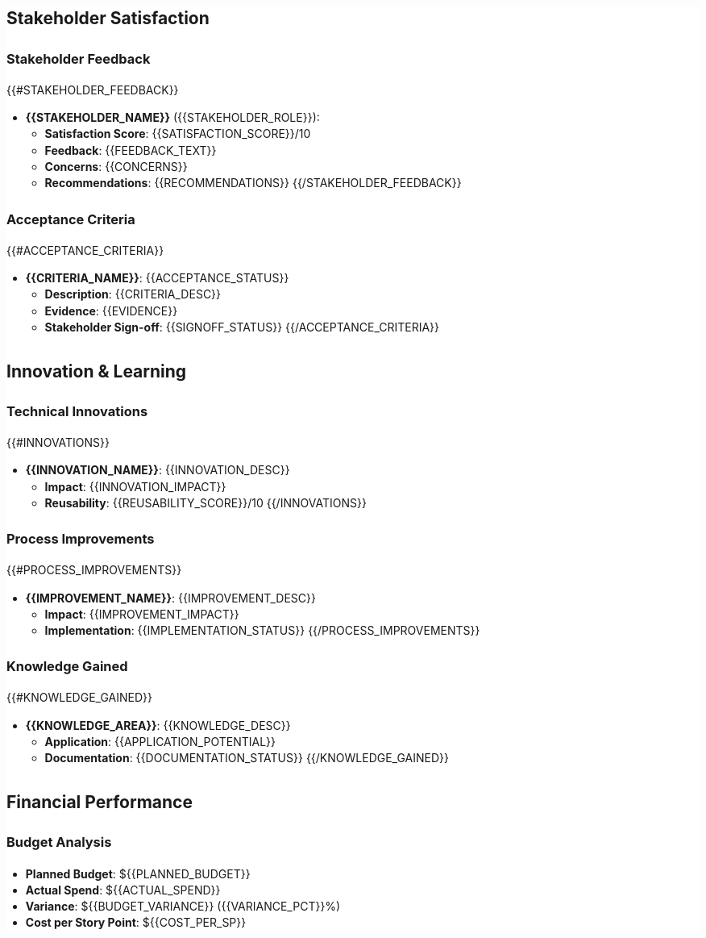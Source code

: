 ## Stakeholder Satisfaction

### Stakeholder Feedback
{{#STAKEHOLDER_FEEDBACK}}
- **{{STAKEHOLDER_NAME}}** ({{STAKEHOLDER_ROLE}}):
  - **Satisfaction Score**: {{SATISFACTION_SCORE}}/10
  - **Feedback**: {{FEEDBACK_TEXT}}
  - **Concerns**: {{CONCERNS}}
  - **Recommendations**: {{RECOMMENDATIONS}}
{{/STAKEHOLDER_FEEDBACK}}

### Acceptance Criteria
{{#ACCEPTANCE_CRITERIA}}
- **{{CRITERIA_NAME}}**: {{ACCEPTANCE_STATUS}}
  - **Description**: {{CRITERIA_DESC}}
  - **Evidence**: {{EVIDENCE}}
  - **Stakeholder Sign-off**: {{SIGNOFF_STATUS}}
{{/ACCEPTANCE_CRITERIA}}

## Innovation & Learning

### Technical Innovations
{{#INNOVATIONS}}
- **{{INNOVATION_NAME}}**: {{INNOVATION_DESC}}
  - **Impact**: {{INNOVATION_IMPACT}}
  - **Reusability**: {{REUSABILITY_SCORE}}/10
{{/INNOVATIONS}}

### Process Improvements
{{#PROCESS_IMPROVEMENTS}}
- **{{IMPROVEMENT_NAME}}**: {{IMPROVEMENT_DESC}}
  - **Impact**: {{IMPROVEMENT_IMPACT}}
  - **Implementation**: {{IMPLEMENTATION_STATUS}}
{{/PROCESS_IMPROVEMENTS}}

### Knowledge Gained
{{#KNOWLEDGE_GAINED}}
- **{{KNOWLEDGE_AREA}}**: {{KNOWLEDGE_DESC}}
  - **Application**: {{APPLICATION_POTENTIAL}}
  - **Documentation**: {{DOCUMENTATION_STATUS}}
{{/KNOWLEDGE_GAINED}}

## Financial Performance

### Budget Analysis
- **Planned Budget**: ${{PLANNED_BUDGET}}
- **Actual Spend**: ${{ACTUAL_SPEND}}
- **Variance**: ${{BUDGET_VARIANCE}} ({{VARIANCE_PCT}}%)
- **Cost per Story Point**: ${{COST_PER_SP}}
